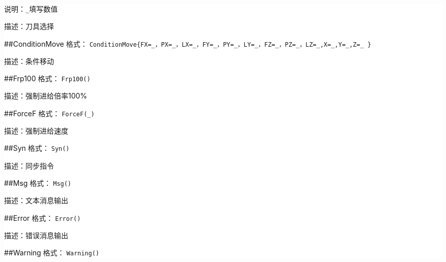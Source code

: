 说明：`_`填写数值

描述：刀具选择

##ConditionMove
格式：
`
	ConditionMove{FX=_，PX=_，LX=_，FY=_，PY=_，LY=_，FZ=_，PZ=_，LZ=_,X=_,Y=_,Z=_ }
`

描述：条件移动

##Frp100
格式：
`
	Frp100()
`

描述：强制进给倍率100%

##ForceF
格式：
`
	ForceF(_)
`

描述：强制进给速度

##Syn
格式：
`
	Syn()
`

描述：同步指令

##Msg
格式：
`
	Msg()
`

描述：文本消息输出

##Error
格式：
`
	Error()
`

描述：错误消息输出

##Warning
格式：
`
	Warning()
`

